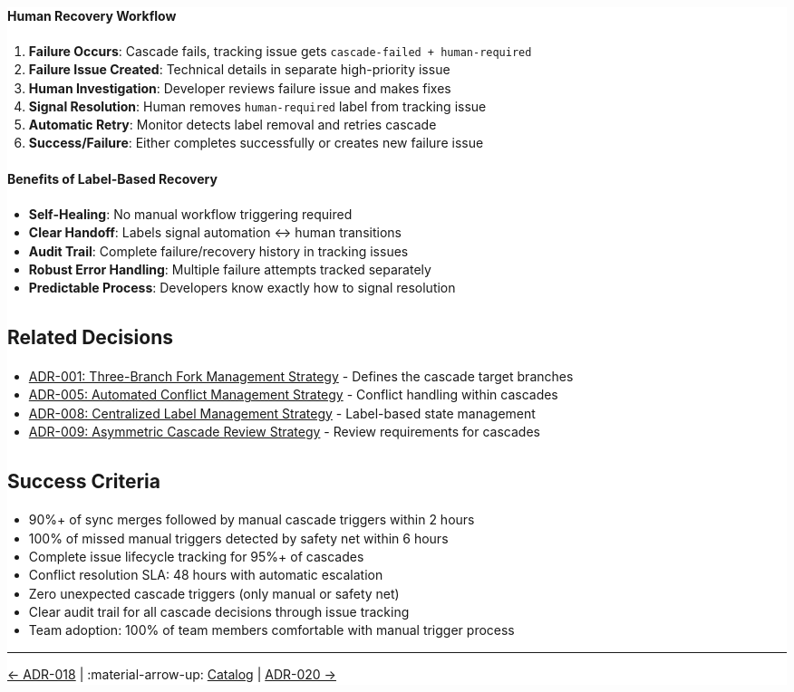 #### Human Recovery Workflow

1. **Failure Occurs**: Cascade fails, tracking issue gets `cascade-failed + human-required`
2. **Failure Issue Created**: Technical details in separate high-priority issue
3. **Human Investigation**: Developer reviews failure issue and makes fixes
4. **Signal Resolution**: Human removes `human-required` label from tracking issue
5. **Automatic Retry**: Monitor detects label removal and retries cascade
6. **Success/Failure**: Either completes successfully or creates new failure issue

#### Benefits of Label-Based Recovery

- **Self-Healing**: No manual workflow triggering required
- **Clear Handoff**: Labels signal automation ↔ human transitions
- **Audit Trail**: Complete failure/recovery history in tracking issues
- **Robust Error Handling**: Multiple failure attempts tracked separately
- **Predictable Process**: Developers know exactly how to signal resolution

## Related Decisions

- [ADR-001: Three-Branch Fork Management Strategy](001-three-branch-strategy.md) - Defines the cascade target branches
- [ADR-005: Automated Conflict Management Strategy](005-conflict-management.md) - Conflict handling within cascades
- [ADR-008: Centralized Label Management Strategy](008-centralized-label-management.md) - Label-based state management
- [ADR-009: Asymmetric Cascade Review Strategy](009-asymmetric-cascade-review-strategy.md) - Review requirements for cascades

## Success Criteria

- 90%+ of sync merges followed by manual cascade triggers within 2 hours
- 100% of missed manual triggers detected by safety net within 6 hours
- Complete issue lifecycle tracking for 95%+ of cascades
- Conflict resolution SLA: 48 hours with automatic escalation
- Zero unexpected cascade triggers (only manual or safety net)
- Clear audit trail for all cascade decisions through issue tracking
- Team adoption: 100% of team members comfortable with manual trigger process

---

[← ADR-018](018-fork-resources-staging-pattern.md) | :material-arrow-up: [Catalog](index.md) | [ADR-020 →](020-human-required-label-strategy.md)
